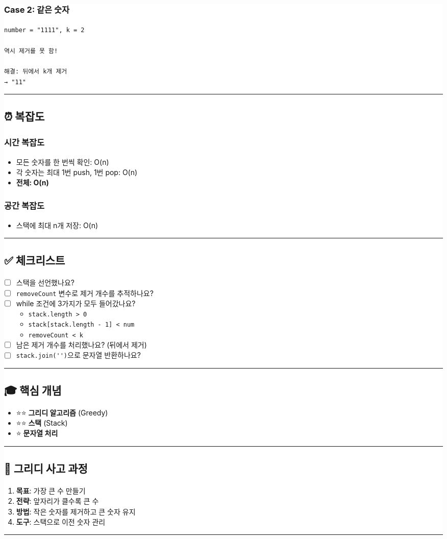 ### Case 2: 같은 숫자
```
number = "1111", k = 2

역시 제거를 못 함!

해결: 뒤에서 k개 제거
→ "11"
```

---

## ⏰ 복잡도

### 시간 복잡도
- 모든 숫자를 한 번씩 확인: O(n)
- 각 숫자는 최대 1번 push, 1번 pop: O(n)
- **전체: O(n)**

### 공간 복잡도
- 스택에 최대 n개 저장: O(n)

---

## ✅ 체크리스트

- [ ] 스택을 선언했나요?
- [ ] `removeCount` 변수로 제거 개수를 추적하나요?
- [ ] while 조건에 3가지가 모두 들어갔나요?
  - `stack.length > 0`
  - `stack[stack.length - 1] < num`
  - `removeCount < k`
- [ ] 남은 제거 개수를 처리했나요? (뒤에서 제거)
- [ ] `stack.join('')`으로 문자열 반환하나요?

---

## 🎓 핵심 개념

- ⭐⭐ **그리디 알고리즘** (Greedy)
- ⭐⭐ **스택** (Stack)
- ⭐ **문자열 처리**

---

## 💭 그리디 사고 과정

1. **목표**: 가장 큰 수 만들기
2. **전략**: 앞자리가 클수록 큰 수
3. **방법**: 작은 숫자를 제거하고 큰 숫자 유지
4. **도구**: 스택으로 이전 숫자 관리

---